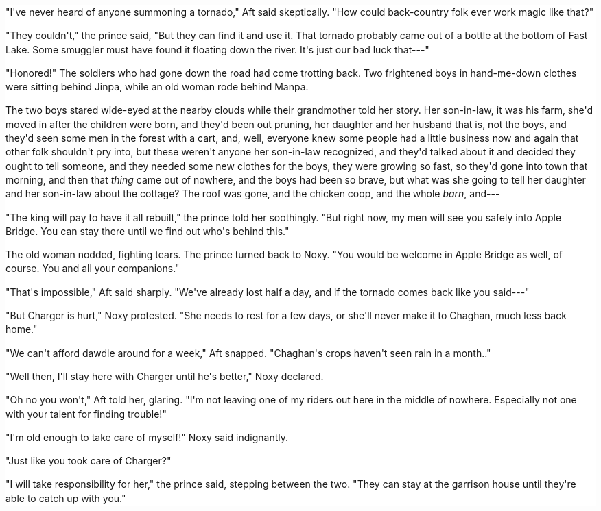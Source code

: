 "I've never heard of anyone summoning a tornado," Aft said
skeptically. "How could back-country folk ever work magic like that?"

"They couldn't," the prince said, "But they can find it and use it.
That tornado probably came out of a bottle at the bottom of Fast Lake.
Some smuggler must have found it floating down the river.  It's just
our bad luck that---"

"Honored!" The soldiers who had gone down the road had come trotting
back. Two frightened boys in hand-me-down clothes were sitting behind
Jinpa, while an old woman rode behind Manpa.

The two boys stared wide-eyed at the nearby clouds while their
grandmother told her story.  Her son-in-law, it was his farm, she'd
moved in after the children were born, and they'd been out pruning,
her daughter and her husband that is, not the boys, and they'd seen
some men in the forest with a cart, and, well, everyone knew some
people had a little business now and again that other folk shouldn't
pry into, but these weren't anyone her son-in-law recognized, and
they'd talked about it and decided they ought to tell someone, and
they needed some new clothes for the boys, they were growing so fast,
so they'd gone into town that morning, and then that *thing* came out
of nowhere, and the boys had been so brave, but what was she going to
tell her daughter and her son-in-law about the cottage?  The roof was
gone, and the chicken coop, and the whole *barn*, and---

"The king will pay to have it all rebuilt," the prince told her
soothingly. "But right now, my men will see you safely into Apple
Bridge.  You can stay there until we find out who's behind this."

The old woman nodded, fighting tears.  The prince turned back to
Noxy. "You would be welcome in Apple Bridge as well, of course. You
and all your companions."

"That's impossible," Aft said sharply. "We've already lost half a day,
and if the tornado comes back like you said---"

"But Charger is hurt," Noxy protested. "She needs to rest for a few
days, or she'll never make it to Chaghan, much less back home."

"We can't afford dawdle around for a week," Aft snapped.  "Chaghan's
crops haven't seen rain in a month.."

"Well then, I'll stay here with Charger until he's better," Noxy
declared.

"Oh no you won't," Aft told her, glaring. "I'm not leaving one of my
riders out here in the middle of nowhere. Especially not one with your
talent for finding trouble!"

"I'm old enough to take care of myself!" Noxy said indignantly.

"Just like you took care of Charger?"

"I will take responsibility for her," the prince said, stepping
between the two.  "They can stay at the garrison house until they're
able to catch up with you."
